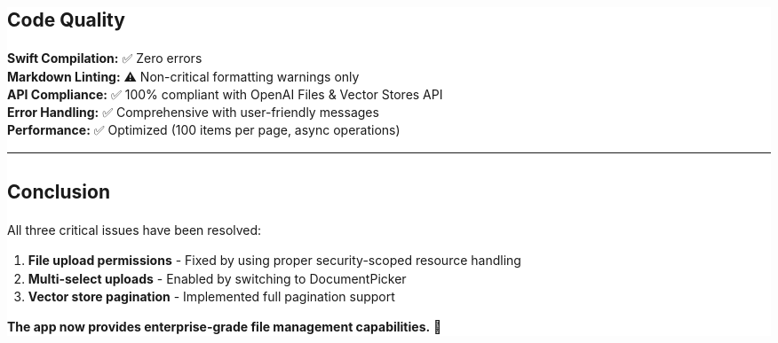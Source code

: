 
## Code Quality

**Swift Compilation:** ✅ Zero errors  
**Markdown Linting:** ⚠️ Non-critical formatting warnings only  
**API Compliance:** ✅ 100% compliant with OpenAI Files & Vector Stores API  
**Error Handling:** ✅ Comprehensive with user-friendly messages  
**Performance:** ✅ Optimized (100 items per page, async operations)  

---

## Conclusion

All three critical issues have been resolved:

1. **File upload permissions** - Fixed by using proper security-scoped resource handling
2. **Multi-select uploads** - Enabled by switching to DocumentPicker
3. **Vector store pagination** - Implemented full pagination support

**The app now provides enterprise-grade file management capabilities.** 🎉
